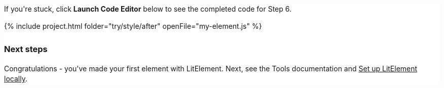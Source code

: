 If you're stuck, click **Launch Code Editor** below to see the completed code for Step 6.

{% include project.html folder="try/style/after" openFile="my-element.js" %}

### Next steps

Congratulations - you've made your first element with LitElement. Next, see the Tools documentation and [Set up LitElement locally](tools). 
